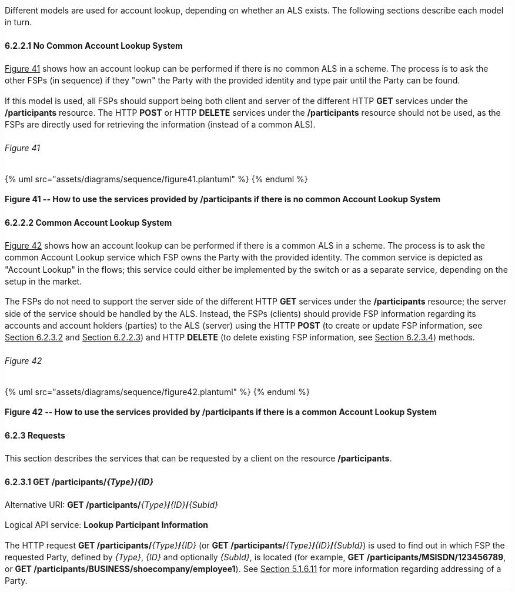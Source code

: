 Different models are used for account lookup, depending on whether an ALS exists. The following sections describe each model in turn.

#### 6.2.2.1 No Common Account Lookup System

[Figure 41](#figure-41) shows how an account lookup can be performed if there is no common ALS in a scheme. The process is to ask the other FSPs (in sequence) if they "own" the Party with the provided identity and type pair until the Party can be found.

If this model is used, all FSPs should support being both client and server of the different HTTP **GET** services under the **/participants** resource. The HTTP **POST** or HTTP **DELETE** services under the **/participants** resource should not be used, as the FSPs are directly used for retrieving the information (instead of a common ALS).

###### Figure 41

{% uml src="assets/diagrams/sequence/figure41.plantuml" %}
{% enduml %}

**Figure 41 -- How to use the services provided by /participants if there is no common Account Lookup System**

#### 6.2.2.2 Common Account Lookup System

[Figure 42](#figure-42) shows how an account lookup can be performed if there is a common ALS in a scheme. The process is to ask the common Account Lookup service which FSP owns the Party with the provided identity. The common service is depicted as "Account Lookup" in the flows; this service could either be implemented by the switch or as a separate service, depending on the setup in the market.

The FSPs do not need to support the server side of the different HTTP **GET** services under the **/participants** resource; the server side of the service should be handled by the ALS. Instead, the FSPs (clients) should provide FSP information regarding its accounts and account holders (parties) to the ALS (server) using the HTTP **POST** (to create or update FSP information, see [Section 6.2.3.2](#6232-post-participants) and [Section 6.2.2.3](#6223-post-participantstypeid)) and HTTP **DELETE** (to delete existing FSP information, see [Section 6.2.3.4](#6234-delete-participantstypeid)) methods.

###### Figure 42

{% uml src="assets/diagrams/sequence/figure42.plantuml" %}
{% enduml %}

**Figure 42 -- How to use the services provided by /participants if there is a common Account Lookup System**

#### 6.2.3 Requests

This section describes the services that can be requested by a client on the resource **/participants**.

#### 6.2.3.1 GET /participants/_{Type}_/_{ID}_

Alternative URI: **GET /participants/**_{Type}_**/**_{ID}_**/**_{SubId}_

Logical API service: **Lookup Participant Information**

The HTTP request **GET /participants/**_{Type}_**/**_{ID}_ (or **GET /participants/**_{Type}_**/**_{ID}_**/**_{SubId}_) is used to find out in which FSP the requested Party, defined by _{Type}_, _{ID}_ and optionally _{SubId}_, is located (for example, **GET** **/participants/MSISDN/123456789**, or **GET /participants/BUSINESS/shoecompany/employee1**). See [Section 5.1.6.11](#51611-refund) for more information regarding addressing of a Party.
